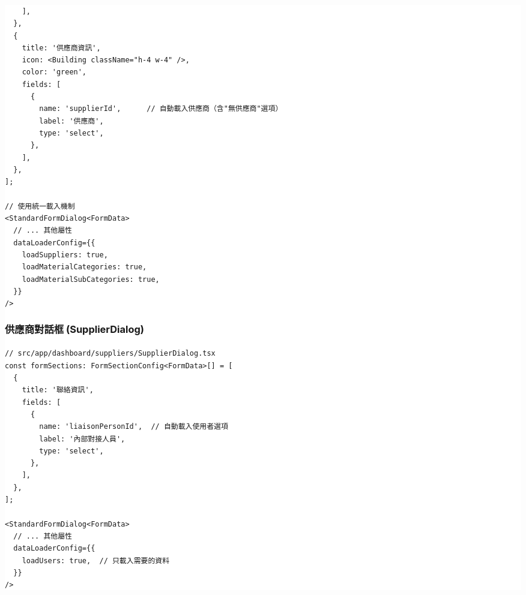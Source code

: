 ```tsx
    ],
  },
  {
    title: '供應商資訊',
    icon: <Building className="h-4 w-4" />,
    color: 'green',
    fields: [
      {
        name: 'supplierId',      // 自動載入供應商（含"無供應商"選項）
        label: '供應商',
        type: 'select',
      },
    ],
  },
];

// 使用統一載入機制
<StandardFormDialog<FormData>
  // ... 其他屬性
  dataLoaderConfig={{
    loadSuppliers: true,
    loadMaterialCategories: true,
    loadMaterialSubCategories: true,
  }}
/>
```

### 供應商對話框 (SupplierDialog)

```tsx
// src/app/dashboard/suppliers/SupplierDialog.tsx
const formSections: FormSectionConfig<FormData>[] = [
  {
    title: '聯絡資訊',
    fields: [
      {
        name: 'liaisonPersonId',  // 自動載入使用者選項
        label: '內部對接人員',
        type: 'select',
      },
    ],
  },
];

<StandardFormDialog<FormData>
  // ... 其他屬性
  dataLoaderConfig={{
    loadUsers: true,  // 只載入需要的資料
  }}
/>
```

